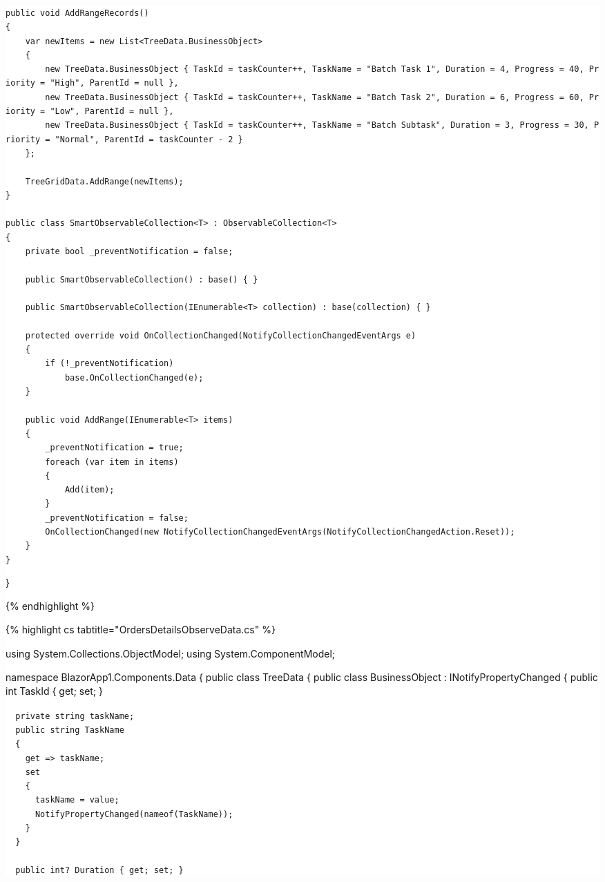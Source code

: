     public void AddRangeRecords()
    {
        var newItems = new List<TreeData.BusinessObject>
        {
            new TreeData.BusinessObject { TaskId = taskCounter++, TaskName = "Batch Task 1", Duration = 4, Progress = 40, Priority = "High", ParentId = null },
            new TreeData.BusinessObject { TaskId = taskCounter++, TaskName = "Batch Task 2", Duration = 6, Progress = 60, Priority = "Low", ParentId = null },
            new TreeData.BusinessObject { TaskId = taskCounter++, TaskName = "Batch Subtask", Duration = 3, Progress = 30, Priority = "Normal", ParentId = taskCounter - 2 }
        };

        TreeGridData.AddRange(newItems);
    }

    public class SmartObservableCollection<T> : ObservableCollection<T>
    {
        private bool _preventNotification = false;

        public SmartObservableCollection() : base() { }

        public SmartObservableCollection(IEnumerable<T> collection) : base(collection) { }

        protected override void OnCollectionChanged(NotifyCollectionChangedEventArgs e)
        {
            if (!_preventNotification)
                base.OnCollectionChanged(e);
        }

        public void AddRange(IEnumerable<T> items)
        {
            _preventNotification = true;
            foreach (var item in items)
            {
                Add(item);
            }
            _preventNotification = false;
            OnCollectionChanged(new NotifyCollectionChangedEventArgs(NotifyCollectionChangedAction.Reset));
        }
    }
}

{% endhighlight %}

{% highlight cs tabtitle="OrdersDetailsObserveData.cs" %}

using System.Collections.ObjectModel;
using System.ComponentModel;

namespace BlazorApp1.Components.Data
{
  public class TreeData
  {
    public class BusinessObject : INotifyPropertyChanged
    {
      public int TaskId { get; set; }

      private string taskName;
      public string TaskName
      {
        get => taskName;
        set
        {
          taskName = value;
          NotifyPropertyChanged(nameof(TaskName));
        }
      }

      public int? Duration { get; set; }
